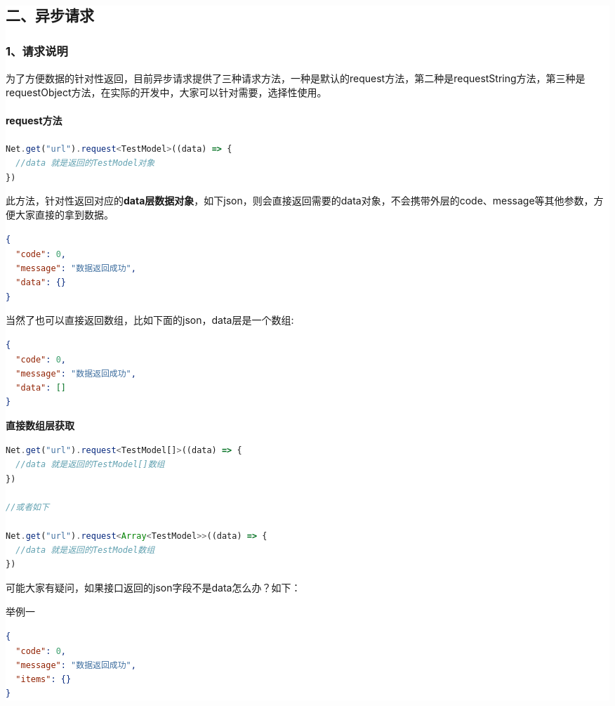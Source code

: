 ## 二、异步请求

### 1、请求说明

为了方便数据的针对性返回，目前异步请求提供了三种请求方法，一种是默认的request方法，第二种是requestString方法，第三种是requestObject方法，在实际的开发中，大家可以针对需要，选择性使用。

#### request方法

```typescript
Net.get("url").request<TestModel>((data) => {
  //data 就是返回的TestModel对象
})
```

此方法，针对性返回对应的**data层数据对象**，如下json，则会直接返回需要的data对象，不会携带外层的code、message等其他参数，方便大家直接的拿到数据。

```json
{
  "code": 0,
  "message": "数据返回成功",
  "data": {}
}
```

当然了也可以直接返回数组，比如下面的json，data层是一个数组:

```json
{
  "code": 0,
  "message": "数据返回成功",
  "data": []
}
```

**直接数组层获取**

```typescript
Net.get("url").request<TestModel[]>((data) => {
  //data 就是返回的TestModel[]数组
})

//或者如下

Net.get("url").request<Array<TestModel>>((data) => {
  //data 就是返回的TestModel数组
})
```

可能大家有疑问，如果接口返回的json字段不是data怎么办？如下：

举例一

```json
{
  "code": 0,
  "message": "数据返回成功",
  "items": {}
}
```
